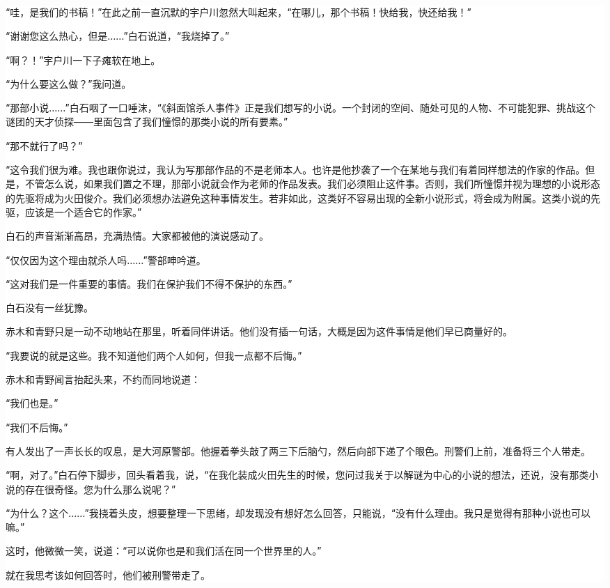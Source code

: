 “哇，是我们的书稿！”在此之前一直沉默的宇户川忽然大叫起来，“在哪儿，那个书稿！快给我，快还给我！”

“谢谢您这么热心，但是……”白石说道，“我烧掉了。”

“啊？！”宇户川一下子瘫软在地上。

“为什么要这么做？”我问道。

“那部小说……”白石咽了一口唾沫，“《斜面馆杀人事件》正是我们想写的小说。一个封闭的空间、随处可见的人物、不可能犯罪、挑战这个谜团的天才侦探——里面包含了我们憧憬的那类小说的所有要素。”

“那不就行了吗？”

“这令我们很为难。我也跟你说过，我认为写那部作品的不是老师本人。也许是他抄袭了一个在某地与我们有着同样想法的作家的作品。但是，不管怎么说，如果我们置之不理，那部小说就会作为老师的作品发表。我们必须阻止这件事。否则，我们所憧憬并视为理想的小说形态的先驱将成为火田俊介。我们必须想办法避免这种事情发生。若非如此，这类好不容易出现的全新小说形式，将会成为附属。这类小说的先驱，应该是一个适合它的作家。”

白石的声音渐渐高昂，充满热情。大家都被他的演说感动了。

“仅仅因为这个理由就杀人吗……”警部呻吟道。

“这对我们是一件重要的事情。我们在保护我们不得不保护的东西。”

白石没有一丝犹豫。

赤木和青野只是一动不动地站在那里，听着同伴讲话。他们没有插一句话，大概是因为这件事情是他们早已商量好的。

“我要说的就是这些。我不知道他们两个人如何，但我一点都不后悔。”

赤木和青野闻言抬起头来，不约而同地说道：

“我们也是。”

“我们不后悔。”

有人发出了一声长长的叹息，是大河原警部。他握着拳头敲了两三下后脑勺，然后向部下递了个眼色。刑警们上前，准备将三个人带走。

“啊，对了。”白石停下脚步，回头看着我，说，“在我化装成火田先生的时候，您问过我关于以解谜为中心的小说的想法，还说，没有那类小说的存在很奇怪。您为什么那么说呢？”

“为什么？这个……”我挠着头皮，想要整理一下思绪，却发现没有想好怎么回答，只能说，“没有什么理由。我只是觉得有那种小说也可以嘛。”

这时，他微微一笑，说道：“可以说你也是和我们活在同一个世界里的人。”

就在我思考该如何回答时，他们被刑警带走了。